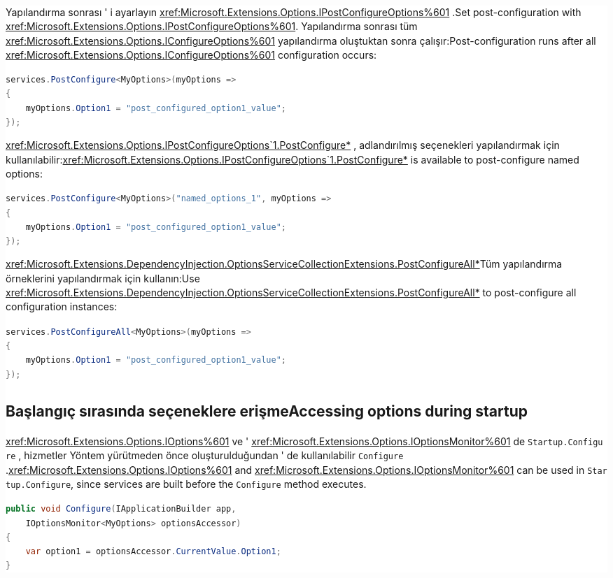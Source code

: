 <span data-ttu-id="57b92-199">Yapılandırma sonrası ' i ayarlayın <xref:Microsoft.Extensions.Options.IPostConfigureOptions%601> .</span><span class="sxs-lookup"><span data-stu-id="57b92-199">Set post-configuration with <xref:Microsoft.Extensions.Options.IPostConfigureOptions%601>.</span></span> <span data-ttu-id="57b92-200">Yapılandırma sonrası tüm <xref:Microsoft.Extensions.Options.IConfigureOptions%601> yapılandırma oluştuktan sonra çalışır:</span><span class="sxs-lookup"><span data-stu-id="57b92-200">Post-configuration runs after all <xref:Microsoft.Extensions.Options.IConfigureOptions%601> configuration occurs:</span></span>

```csharp
services.PostConfigure<MyOptions>(myOptions =>
{
    myOptions.Option1 = "post_configured_option1_value";
});
```

<span data-ttu-id="57b92-201"><xref:Microsoft.Extensions.Options.IPostConfigureOptions`1.PostConfigure*> , adlandırılmış seçenekleri yapılandırmak için kullanılabilir:</span><span class="sxs-lookup"><span data-stu-id="57b92-201"><xref:Microsoft.Extensions.Options.IPostConfigureOptions`1.PostConfigure*> is available to post-configure named options:</span></span>

```csharp
services.PostConfigure<MyOptions>("named_options_1", myOptions =>
{
    myOptions.Option1 = "post_configured_option1_value";
});
```

<span data-ttu-id="57b92-202"><xref:Microsoft.Extensions.DependencyInjection.OptionsServiceCollectionExtensions.PostConfigureAll*>Tüm yapılandırma örneklerini yapılandırmak için kullanın:</span><span class="sxs-lookup"><span data-stu-id="57b92-202">Use <xref:Microsoft.Extensions.DependencyInjection.OptionsServiceCollectionExtensions.PostConfigureAll*> to post-configure all configuration instances:</span></span>

```csharp
services.PostConfigureAll<MyOptions>(myOptions =>
{
    myOptions.Option1 = "post_configured_option1_value";
});
```

## <a name="accessing-options-during-startup"></a><span data-ttu-id="57b92-203">Başlangıç sırasında seçeneklere erişme</span><span class="sxs-lookup"><span data-stu-id="57b92-203">Accessing options during startup</span></span>

<span data-ttu-id="57b92-204"><xref:Microsoft.Extensions.Options.IOptions%601> ve ' <xref:Microsoft.Extensions.Options.IOptionsMonitor%601> de `Startup.Configure` , hizmetler Yöntem yürütmeden önce oluşturulduğundan ' de kullanılabilir `Configure` .</span><span class="sxs-lookup"><span data-stu-id="57b92-204"><xref:Microsoft.Extensions.Options.IOptions%601> and <xref:Microsoft.Extensions.Options.IOptionsMonitor%601> can be used in `Startup.Configure`, since services are built before the `Configure` method executes.</span></span>

```csharp
public void Configure(IApplicationBuilder app, 
    IOptionsMonitor<MyOptions> optionsAccessor)
{
    var option1 = optionsAccessor.CurrentValue.Option1;
}
```
